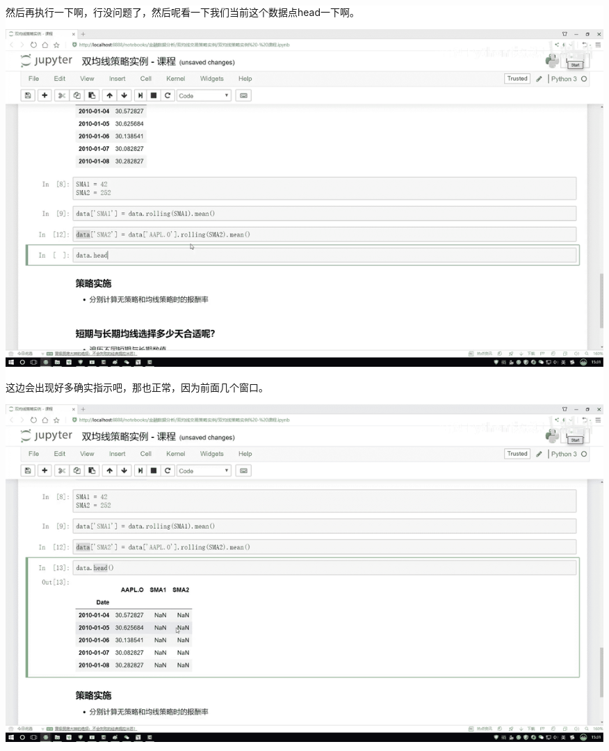 然后再执行一下啊，行没问题了，然后呢看一下我们当前这个数据点head一下啊。

![](img/c1eb1f9b1eedf89c058f1823ab8fc725_44.png)

这边会出现好多确实指示吧，那也正常，因为前面几个窗口。

![](img/c1eb1f9b1eedf89c058f1823ab8fc725_46.png)
